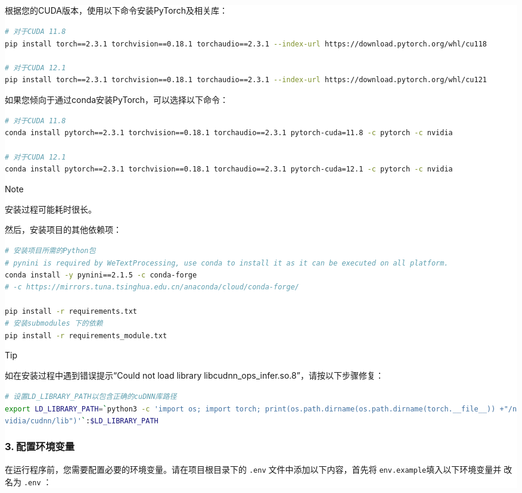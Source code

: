 根据您的CUDA版本，使用以下命令安装PyTorch及相关库：

```bash
# 对于CUDA 11.8
pip install torch==2.3.1 torchvision==0.18.1 torchaudio==2.3.1 --index-url https://download.pytorch.org/whl/cu118

# 对于CUDA 12.1
pip install torch==2.3.1 torchvision==0.18.1 torchaudio==2.3.1 --index-url https://download.pytorch.org/whl/cu121
```

如果您倾向于通过conda安装PyTorch，可以选择以下命令：

```bash
# 对于CUDA 11.8
conda install pytorch==2.3.1 torchvision==0.18.1 torchaudio==2.3.1 pytorch-cuda=11.8 -c pytorch -c nvidia

# 对于CUDA 12.1
conda install pytorch==2.3.1 torchvision==0.18.1 torchaudio==2.3.1 pytorch-cuda=12.1 -c pytorch -c nvidia
```

> [!NOTE]
>
> 安装过程可能耗时很长。

然后，安装项目的其他依赖项：

```bash
# 安装项目所需的Python包
# pynini is required by WeTextProcessing, use conda to install it as it can be executed on all platform.
conda install -y pynini==2.1.5 -c conda-forge
# -c https://mirrors.tuna.tsinghua.edu.cn/anaconda/cloud/conda-forge/

pip install -r requirements.txt
# 安装submodules 下的依赖
pip install -r requirements_module.txt
```

> [!TIP]
>
> 如在安装过程中遇到错误提示“Could not load library libcudnn_ops_infer.so.8”，请按以下步骤修复：
>
> ```bash
> # 设置LD_LIBRARY_PATH以包含正确的cuDNN库路径
> export LD_LIBRARY_PATH=`python3 -c 'import os; import torch; print(os.path.dirname(os.path.dirname(torch.__file__)) +"/nvidia/cudnn/lib")'`:$LD_LIBRARY_PATH
> ```

### 3. 配置环境变量

在运行程序前，您需要配置必要的环境变量。请在项目根目录下的 `.env` 文件中添加以下内容，首先将 `env.example`填入以下环境变量并 改名为 `.env` ：
